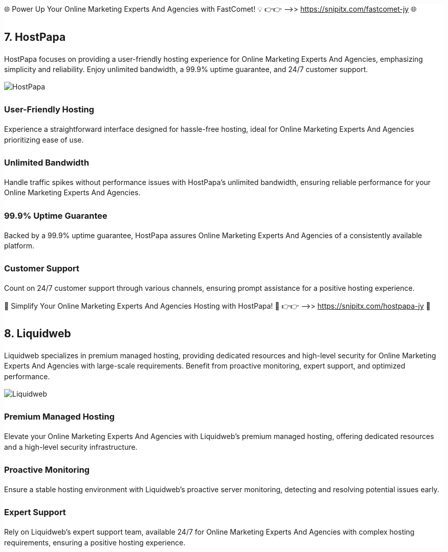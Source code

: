 🌐 Power Up Your Online Marketing Experts And Agencies with FastComet! 💡
👉👉 -->> https://snipitx.com/fastcomet-jy 🌐

## 7. HostPapa

HostPapa focuses on providing a user-friendly hosting experience for Online Marketing Experts And Agencies, emphasizing simplicity and reliability. Enjoy unlimited bandwidth, a 99.9% uptime guarantee, and 24/7 customer support.

![HostPapa](https://i.imgur.com/ouDTkvl.jpeg "HostPapa Hosting")

### User-Friendly Hosting
Experience a straightforward interface designed for hassle-free hosting, ideal for Online Marketing Experts And Agencies prioritizing ease of use.

### Unlimited Bandwidth
Handle traffic spikes without performance issues with HostPapa’s unlimited bandwidth, ensuring reliable performance for your Online Marketing Experts And Agencies.

### 99.9% Uptime Guarantee
Backed by a 99.9% uptime guarantee, HostPapa assures Online Marketing Experts And Agencies of a consistently available platform.

### Customer Support
Count on 24/7 customer support through various channels, ensuring prompt assistance for a positive hosting experience.

🌈 Simplify Your Online Marketing Experts And Agencies Hosting with HostPapa! 🚀
👉👉 -->> https://snipitx.com/hostpapa-jy 🚀

## 8. Liquidweb

Liquidweb specializes in premium managed hosting, providing dedicated resources and high-level security for Online Marketing Experts And Agencies with large-scale requirements. Benefit from proactive monitoring, expert support, and optimized performance.

![Liquidweb](https://i.imgur.com/4IvT9SC.jpeg "Liquidweb Hosting")

### Premium Managed Hosting
Elevate your Online Marketing Experts And Agencies with Liquidweb’s premium managed hosting, offering dedicated resources and a high-level security infrastructure.

### Proactive Monitoring
Ensure a stable hosting environment with Liquidweb’s proactive server monitoring, detecting and resolving potential issues early.

### Expert Support
Rely on Liquidweb’s expert support team, available 24/7 for Online Marketing Experts And Agencies with complex hosting requirements, ensuring a positive hosting experience.
